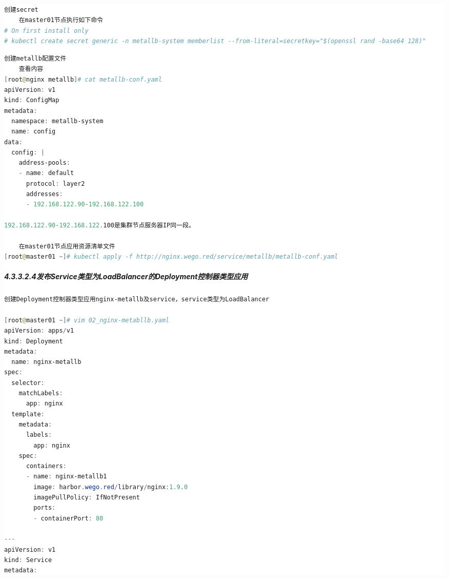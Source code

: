 



~~~powershell
创建secret
	在master01节点执行如下命令
# On first install only
# kubectl create secret generic -n metallb-system memberlist --from-literal=secretkey="$(openssl rand -base64 128)"
~~~



~~~powershell
创建metallb配置文件
	查看内容
[root@nginx metallb]# cat metallb-conf.yaml
apiVersion: v1
kind: ConfigMap
metadata:
  namespace: metallb-system
  name: config
data:
  config: |
    address-pools:
    - name: default
      protocol: layer2
      addresses:
      - 192.168.122.90-192.168.122.100
 
192.168.122.90-192.168.122.100是集群节点服务器IP同一段。
 
	在master01节点应用资源清单文件
[root@master01 ~]# kubectl apply -f http://nginx.wego.red/service/metallb/metallb-conf.yaml	
~~~



##### 4.3.3.2.4发布Service类型为LoadBalancer的Deployment控制器类型应用

```powershell
创建Deployment控制器类型应用nginx-metallb及service，service类型为LoadBalancer

[root@master01 ~]# vim 02_nginx-metabllb.yaml
apiVersion: apps/v1
kind: Deployment
metadata:
  name: nginx-metallb
spec:
  selector:
    matchLabels:
      app: nginx
  template:
    metadata:
      labels:
        app: nginx
    spec:
      containers:
      - name: nginx-metallb1
        image: harbor.wego.red/library/nginx:1.9.0
        imagePullPolicy: IfNotPresent
        ports:
        - containerPort: 80

---
apiVersion: v1
kind: Service
metadata:
```